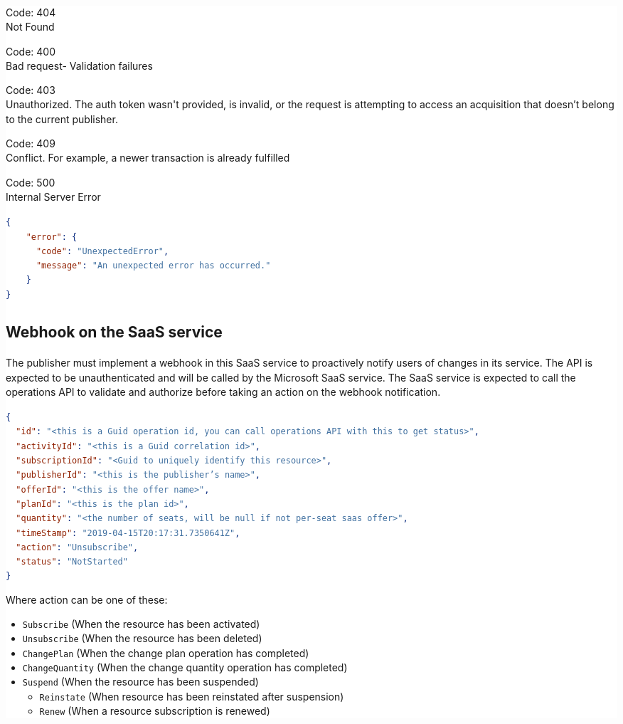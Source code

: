Code: 404<br>
Not Found

Code: 400<br>
Bad request- Validation failures

Code: 403<br>
Unauthorized. The auth token wasn't provided, is invalid, or the request is attempting to access an acquisition that doesn’t belong to the current publisher.

Code: 409<br>
Conflict. For example, a newer transaction is already fulfilled

Code: 500<br> 
Internal Server Error

```json
{
    "error": {
      "code": "UnexpectedError",
      "message": "An unexpected error has occurred."
    }
}

```

## Webhook on the SaaS service

The publisher must implement a webhook in this SaaS service to proactively notify users of changes in its service. The API is expected to be unauthenticated and will be called by the Microsoft SaaS service. The SaaS service is expected to call the operations API to validate and authorize before taking an action on the webhook notification.

```json
{
  "id": "<this is a Guid operation id, you can call operations API with this to get status>",
  "activityId": "<this is a Guid correlation id>",
  "subscriptionId": "<Guid to uniquely identify this resource>",
  "publisherId": "<this is the publisher’s name>",
  "offerId": "<this is the offer name>",
  "planId": "<this is the plan id>",
  "quantity": "<the number of seats, will be null if not per-seat saas offer>",
  "timeStamp": "2019-04-15T20:17:31.7350641Z",
  "action": "Unsubscribe",
  "status": "NotStarted"  
}
```

Where action can be one of these: 
- `Subscribe`  (When the resource has been activated)
- `Unsubscribe` (When the resource has been deleted)
- `ChangePlan` (When the change plan operation has completed)
- `ChangeQuantity` (When the change quantity operation has completed)
- `Suspend` (When the resource has been suspended)
    - `Reinstate` (When resource has been reinstated after suspension)
    - `Renew` (When a resource subscription is renewed)
